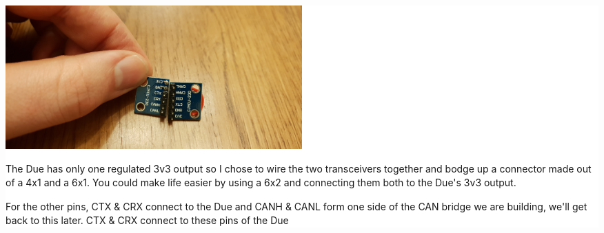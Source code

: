 <img src="https://github.com/ABangingDonk/OpenHaldex/blob/master/media/openhaldex_install_transceivers_2.jpg?raw=true" width="50%"/>

The Due has only one regulated 3v3 output so I chose to wire the two transceivers together and bodge up a connector made out of a 4x1 and a 6x1. You could make life easier by using a 6x2 and connecting them both to the Due's 3v3 output.

For the other pins, CTX & CRX connect to the Due and CANH & CANL form one side of the CAN bridge we are building, we'll get back to this later. CTX & CRX connect to these pins of the Due
